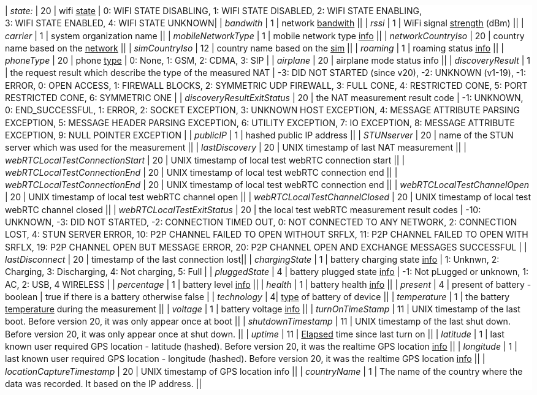 | *state:* | 20 | wifi [state](https://developer.android.com/reference/android/net/wifi/WifiManager) | 0: WIFI STATE DISABLING, 1: WIFI STATE DISABLED, 2: WIFI STATE ENABLING, <br> 3: WIFI STATE ENABLED, 4: WIFI STATE UNKNOWN|
| *bandwith* | 1 | network [bandwith](https://developer.android.com/reference/android/net/ConnectivityManager) ||
| *rssi* | 1 |  WiFi signal [strength](https://developer.android.com/reference/android/net/wifi/WifiManager) (dBm) ||
| *carrier* | 1 | system organization name ||
| *mobileNetworkType* | 1 | mobile network type [info](https://developer.android.com/reference/androidx/work/NetworkType) ||
| *networkCountryIso* | 20 |  country name based on the [network](https://developer.android.com/reference/android/telephony/TelephonyManager) ||
| *simCountryIso* | 12 | country name based on the [sim](https://developer.android.com/reference/android/telephony/TelephonyManager) ||
| *roaming* | 1 | roaming status [info](https://developer.android.com/reference/android/net/NetworkInfo.html#isRoaming()) ||
| *phoneType* | 20 | phone [type](https://developer.android.com/reference/android/telephony/TelephonyManager) | 0: None, 1: GSM, 2: CDMA, 3: SIP |
| *airplane* | 20 | airplane mode status info ||
| *discoveryResult* | 1 | the request result which describe the type of the measured NAT | -3: DID NOT STARTED (since v20), -2: UNKNOWN (v1-19), -1: ERROR, 0: OPEN ACCESS, 1: FIREWALL BLOCKS, 2: SYMMETRIC UDP FIREWALL, 3: FULL CONE, 4: RESTRICTED CONE, 5: PORT RESTRICTED CONE, 6: SYMMETRIC ONE |
| *discoveryResultExitStatus* | 20 | the NAT measurement result code | -1: UNKNOWN, 0: END_SUCCESSFUL, 1: ERROR, 2: SOCKET EXCEPTION, 3: UNKNOWN HOST EXCEPTION, 4: MESSAGE ATTRIBUTE PARSING EXCEPTION, 5: MESSAGE HEADER PARSING EXCEPTION, 6: UTILITY EXCEPTION, 7: IO EXCEPTION, 8: MESSAGE ATTRIBUTE EXCEPTION, 9: NULL POINTER EXCEPTION |
| *publicIP* | 1 | hashed public IP address ||
| *STUNserver* | 20 | name of the STUN server which was used for the measurement ||
| *lastDiscovery* | 20 | UNIX timestamp of last NAT measurement ||
| *webRTCLocalTestConnectionStart* | 20 | UNIX timestamp of local test webRTC connection start  ||
| *webRTCLocalTestConnectionEnd* | 20 | UNIX timestamp of local test webRTC connection end ||
| *webRTCLocalTestConnectionEnd* | 20 | UNIX timestamp of local test webRTC connection end ||
| *webRTCLocalTestChannelOpen* | 20 | UNIX timestamp of local test webRTC channel open ||
| *webRTCLocalTestChannelClosed* | 20 | UNIX timestamp of local test webRTC channel closed ||
| *webRTCLocalTestExitStatus* | 20 | the local test webRTC measurement result codes | -10: UNKNOWN, -3: DID NOT STARTED, -2: CONNECTION TIMED OUT, 0: NOT CONNECTED TO ANY NETWORK, 2: CONNECTION LOST, 4: STUN SERVER ERROR, 10: P2P CHANNEL FAILED TO OPEN WITHOUT SRFLX, 11: P2P CHANNEL FAILED TO OPEN WITH SRFLX, 19: P2P CHANNEL OPEN BUT MESSAGE ERROR, 20: P2P CHANNEL OPEN AND EXCHANGE MESSAGES SUCCESSFUL |
| *lastDisconnect* | 20 | timestamp of the last connection lost||
| *chargingState* | 1 | battery charging state [info](https://developer.android.com/reference/android/os/BatteryManager) | 1: Unknwn, 2: Charging, 3: Discharging, 4: Not charging, 5: Full |
| *pluggedState* | 4 | battery plugged state [info](https://developer.android.com/reference/android/os/BatteryManager) | -1: Not pLugged or unknown, 1: AC, 2: USB, 4 WIRELESS |
| *percentage* | 1 | battery level [info](https://developer.android.com/reference/android/os/BatteryManager#EXTRA_LEVEL)  ||
| *health* | 1 | battery health [info](https://developer.android.com/reference/android/os/BatteryManager) ||
| *present* | 4 | present of battery - boolean | true if there is a battery otherwise false |
| *technology* | 4|  [type](https://developer.android.com/reference/android/os/BatteryManager#EXTRA_TECHNOLOGY) of battery of device ||
| *temperature* | 1 | the battery [temperature](https://developer.android.com/reference/android/os/BatteryManager#EXTRA_TEMPERATURE) during the measurement ||
| *voltage* | 1 | battery voltage [info](https://developer.android.com/reference/android/os/BatteryManager#EXTRA_VOLTAGE) ||
| *turnOnTimeStamp* | 11 | UNIX timestamp of the last boot. Before version 20, it was only appear once at boot ||
| *shutdownTimestamp* | 11 | UNIX timestamp of the last shut down. Before version 20, it was only appear once at shut down.  ||
| *uptime* | 11 |  [Elapsed](https://developer.android.com/reference/android/os/SystemClock#elapsedRealtime()) time since last turn on ||
| *latitude* | 1 | last known user required GPS location - latitude (hashed). Before version 20, it was the realtime GPS location [info](https://developer.android.com/training/location/display-address)   ||
| *longitude* | 1 | last known user required GPS location - longitude (hashed). Before version 20, it was the realtime GPS location [info](https://developer.android.com/training/location/display-address)  ||
| *locationCaptureTimestamp* | 20 | UNIX timestamp of GPS location info ||
| *countryName* | 1 | The name of the country where the data was recorded. It based on the IP address. ||